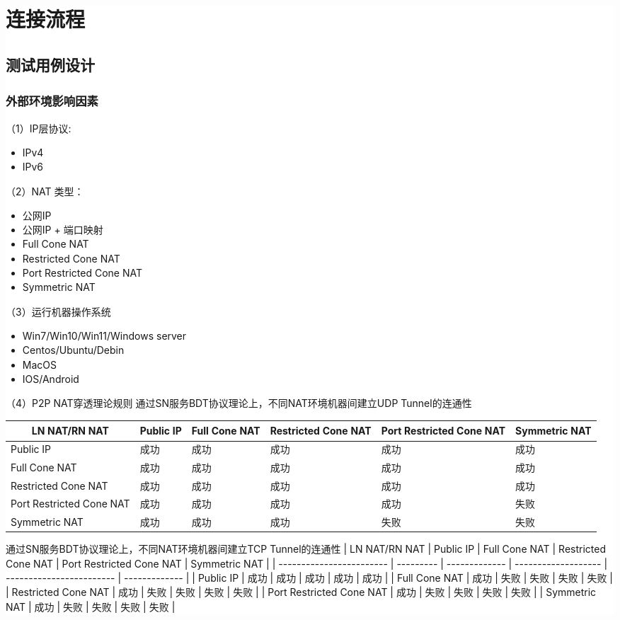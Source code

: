 # 连接流程

## 测试用例设计

### 外部环境影响因素 

（1）IP层协议:
+ IPv4
+ IPv6

（2）NAT 类型：
+ 公网IP
+ 公网IP + 端口映射
+ Full Cone NAT 
+ Restricted Cone NAT
+ Port Restricted Cone NAT
+ Symmetric NAT 
  
（3）运行机器操作系统
+ Win7/Win10/Win11/Windows server
+ Centos/Ubuntu/Debin
+ MacOS
+ IOS/Android

（4）P2P NAT穿透理论规则
通过SN服务BDT协议理论上，不同NAT环境机器间建立UDP Tunnel的连通性

| LN NAT/RN NAT            | Public IP | Full Cone NAT | Restricted Cone NAT | Port Restricted Cone NAT | Symmetric NAT |
| ------------------------ | --------- | ------------- | ------------------- | ------------------------ | ------------- |
| Public IP                | 成功      | 成功        | 成功              | 成功                   | 成功        |
| Full Cone NAT            | 成功      | 成功        | 成功              | 成功                   | 成功        |
| Restricted Cone NAT      | 成功      | 成功        | 成功              | 成功                   | 成功        |
| Port Restricted Cone NAT | 成功      | 成功        | 成功              | 成功                   | 失败        |
| Symmetric NAT            | 成功      | 成功        | 成功              | 失败                   | 失败        |


通过SN服务BDT协议理论上，不同NAT环境机器间建立TCP Tunnel的连通性
| LN NAT/RN NAT            | Public IP | Full Cone NAT | Restricted Cone NAT | Port Restricted Cone NAT | Symmetric NAT |
| ------------------------ | --------- | ------------- | ------------------- | ------------------------ | ------------- |
| Public IP                | 成功      | 成功        | 成功              | 成功                   | 成功        |
| Full Cone NAT            | 成功      | 失败        | 失败              | 失败                   | 失败        |
| Restricted Cone NAT      | 成功      | 失败        | 失败              | 失败                   | 失败        |
| Port Restricted Cone NAT | 成功      | 失败        | 失败              | 失败                   | 失败        |
| Symmetric NAT            | 成功      | 失败        | 失败              | 失败                   | 失败        |
